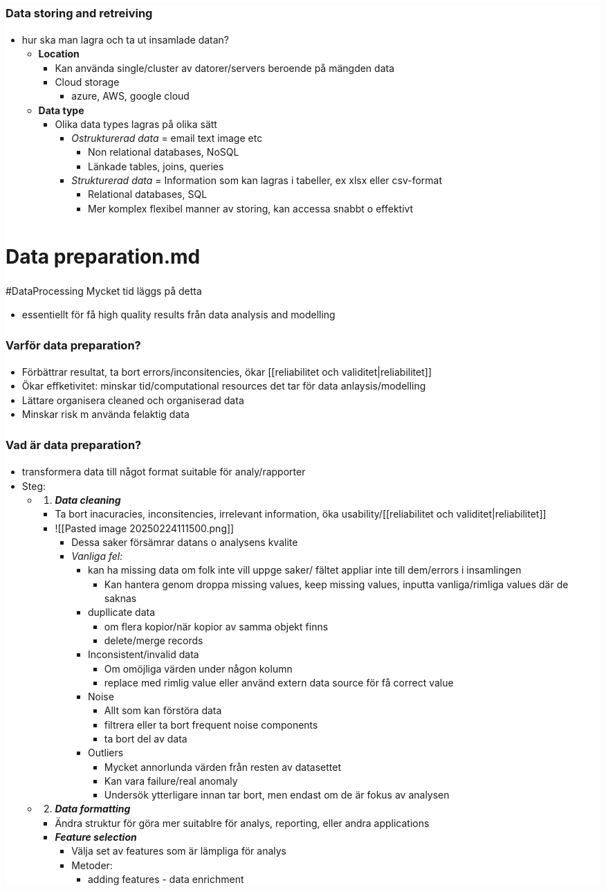 
### Data storing and retreiving
- hur ska man lagra och ta ut insamlade datan?
	- **Location**
		- Kan använda single/cluster av datorer/servers beroende på mängden data
		- Cloud storage
			- azure, AWS, google cloud
	- **Data type**
		- Olika data types lagras på olika sätt
			- *Ostrukturerad data* =  email text image etc
				- Non relational databases, NoSQL
				- Länkade tables, joins, queries
			- *Strukturerad data* = Information som kan lagras i tabeller, ex xlsx eller csv-format
				- Relational databases, SQL
				- Mer komplex  flexibel manner av storing, kan accessa snabbt o effektivt


# Data preparation.md
#DataProcessing
Mycket tid läggs på detta

- essentiellt för få high quality results från data analysis and modelling

### Varför data preparation?
- Förbättrar resultat, ta bort errors/inconsitencies, ökar [[reliabilitet och validitet|reliabilitet]]
- Ökar effketivitet: minskar tid/computational resources det tar för data anlaysis/modelling
- Lättare organisera cleaned och organiserad data
- Minskar risk m använda felaktig data

### Vad är data preparation?
- transformera data till något format suitable för analy/rapporter
- Steg:
	- 1. ***Data cleaning***
		- Ta bort inacuracies, inconsitencies, irrelevant information, öka usability/[[reliabilitet och validitet|reliabilitet]]
		- ![[Pasted image 20250224111500.png]]
			- Dessa saker försämrar datans o analysens kvalite
			- *Vanliga fel:*
				- kan ha missing data om folk inte vill uppge saker/ fältet appliar inte till dem/errors i insamlingen
					- Kan hantera genom droppa missing values, keep missing values, inputta vanliga/rimliga values där de saknas
				- dupllicate data
					- om flera kopior/när kopior av samma objekt finns
					- delete/merge records
				- Inconsistent/invalid data
					- Om omöjliga värden under någon kolumn
					- replace med rimlig value eller använd extern data source för få correct value
				- Noise
					- Allt som kan förstöra data
					- filtrera eller ta bort frequent noise components
					- ta bort del av data
				- Outliers
					- Mycket annorlunda värden från resten av datasettet
					- Kan vara failure/real anomaly
					- Undersök ytterligare innan tar bort, men endast om de är fokus av analysen
	- 2. ***Data formatting***
		- Ändra struktur för göra mer suitablre för analys, reporting, eller andra applications
		- ***Feature selection***
			- Välja set av features som är lämpliga för analys
			- Metoder:
				- adding features - data enrichment